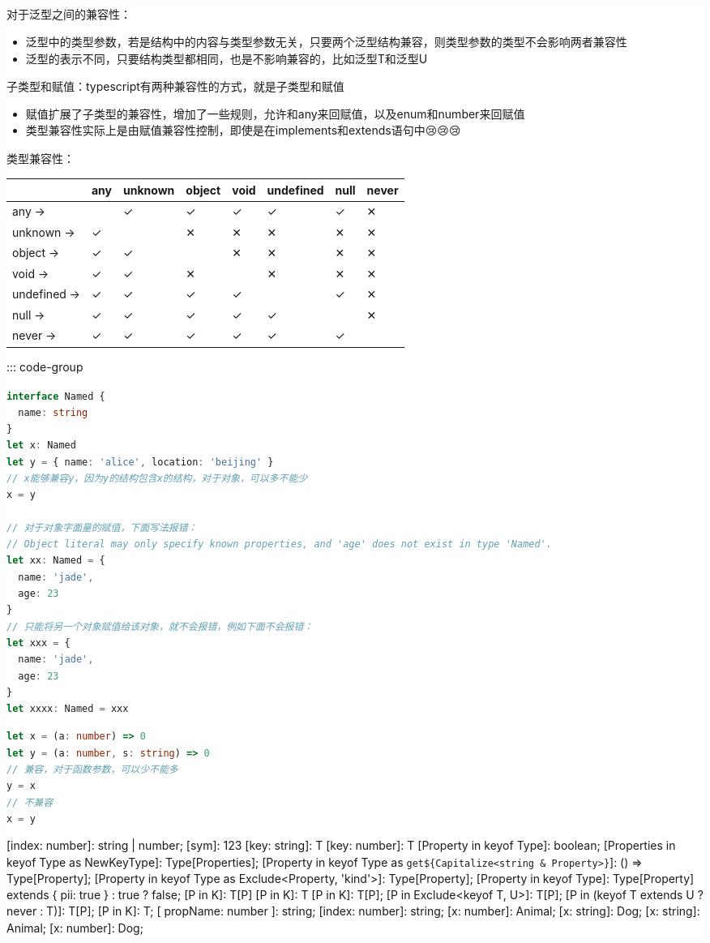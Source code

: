 对于泛型之间的兼容性：

- 泛型中的类型参数，若是结构中的内容与类型参数无关，只要两个泛型结构兼容，则类型参数的类型不会影响两者兼容性
- 泛型的表示不同，只要结构类型都相同，也是不影响兼容的，比如泛型T和泛型U

子类型和赋值：typescript有两种兼容性的方式，就是子类型和赋值

- 赋值扩展了子类型的兼容性，增加了一些规则，允许和any来回赋值，以及enum和number来回赋值
- 类型兼容性实际上是由赋值兼容性控制，即使是在implements和extends语句中😢😢😢

类型兼容性：

|  | any | unknown | object | void | undefined | null | never |
| --- | --- | --- | --- | --- | --- | --- | --- |
| any → |  | ✓ | ✓ | ✓ | ✓ | ✓ | ✕ |
| unknown → | ✓ |  | ✕ | ✕ | ✕ | ✕ | ✕ |
| object → | ✓ | ✓ |  | ✕ | ✕ | ✕ | ✕ |
| void → | ✓ | ✓ | ✕ |  | ✕ | ✕ | ✕ |
| undefined → | ✓ | ✓ | ✓ | ✓ |  | ✓ | ✕ |
| null → | ✓ | ✓ | ✓ | ✓ | ✓ |  | ✕ |
| never → | ✓ | ✓ | ✓ | ✓ | ✓ | ✓ |  |

::: code-group

```typescript [值兼容]
interface Named {
  name: string
}
let x: Named
let y = { name: 'alice', location: 'beijing' }
// x能够兼容y，因为y的结构包含x的结构，对于对象，可以多不能少
x = y

// 对于对象字面量的赋值，下面写法报错：
// Object literal may only specify known properties, and 'age' does not exist in type 'Named'.
let xx: Named = {
  name: 'jade',
  age: 23
}
// 只能将另一个对象赋值给该对象，就不会报错，例如下面不会报错：
let xxx = {
  name: 'jade',
  age: 23
}
let xxxx: Named = xxx
```

```typescript [函数参数兼容]
let x = (a: number) => 0
let y = (a: number, s: string) => 0
// 兼容，对于函数参数，可以少不能多
y = x
// 不兼容
x = y
```


  [index: number]: string | number;
  [sym]: 123
  [key: string]: T
  [key: number]: T
  [Property in keyof Type]: boolean;
  [Properties in keyof Type as NewKeyType]: Type[Properties];
  [Property in keyof Type as `get${Capitalize<string & Property>}`]: () => Type[Property];
  [Property in keyof Type as Exclude<Property, 'kind'>]: Type[Property];
  [Property in keyof Type]: Type[Property] extends { pii: true } : true ? false;
  [P in K]: T[P]
  [P in K]: T
  [P in K]: T[P];
  [P in Exclude<keyof T, U>]: T[P];
  [P in (keyof T extends U ? never : T)]: T[P];
  [P in K]: T;
  [ propName: number ]: string;
  [index: number]: string;
  [x: number]: Animal;
  [x: string]: Dog;
  [x: string]: Animal;
  [x: number]: Dog;